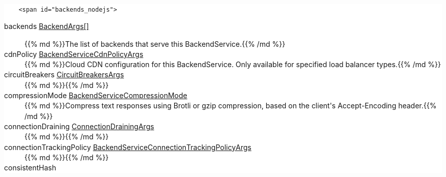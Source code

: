         <span id="backends_nodejs">
<a href="#backends_nodejs" style="color: inherit; text-decoration: inherit;">backends</a>
</span>
        <span class="property-indicator"></span>
        <span class="property-type"><a href="#backend">Backend<wbr>Args[]</a></span>
    </dt>
    <dd>{{% md %}}The list of backends that serve this BackendService.{{% /md %}}</dd><dt class="property-optional"
            title="Optional">
        <span id="cdnpolicy_nodejs">
<a href="#cdnpolicy_nodejs" style="color: inherit; text-decoration: inherit;">cdn<wbr>Policy</a>
</span>
        <span class="property-indicator"></span>
        <span class="property-type"><a href="#backendservicecdnpolicy">Backend<wbr>Service<wbr>Cdn<wbr>Policy<wbr>Args</a></span>
    </dt>
    <dd>{{% md %}}Cloud CDN configuration for this BackendService. Only available for specified load balancer types.{{% /md %}}</dd><dt class="property-optional"
            title="Optional">
        <span id="circuitbreakers_nodejs">
<a href="#circuitbreakers_nodejs" style="color: inherit; text-decoration: inherit;">circuit<wbr>Breakers</a>
</span>
        <span class="property-indicator"></span>
        <span class="property-type"><a href="#circuitbreakers">Circuit<wbr>Breakers<wbr>Args</a></span>
    </dt>
    <dd>{{% md %}}{{% /md %}}</dd><dt class="property-optional"
            title="Optional">
        <span id="compressionmode_nodejs">
<a href="#compressionmode_nodejs" style="color: inherit; text-decoration: inherit;">compression<wbr>Mode</a>
</span>
        <span class="property-indicator"></span>
        <span class="property-type"><a href="#backendservicecompressionmode">Backend<wbr>Service<wbr>Compression<wbr>Mode</a></span>
    </dt>
    <dd>{{% md %}}Compress text responses using Brotli or gzip compression, based on the client's Accept-Encoding header.{{% /md %}}</dd><dt class="property-optional"
            title="Optional">
        <span id="connectiondraining_nodejs">
<a href="#connectiondraining_nodejs" style="color: inherit; text-decoration: inherit;">connection<wbr>Draining</a>
</span>
        <span class="property-indicator"></span>
        <span class="property-type"><a href="#connectiondraining">Connection<wbr>Draining<wbr>Args</a></span>
    </dt>
    <dd>{{% md %}}{{% /md %}}</dd><dt class="property-optional"
            title="Optional">
        <span id="connectiontrackingpolicy_nodejs">
<a href="#connectiontrackingpolicy_nodejs" style="color: inherit; text-decoration: inherit;">connection<wbr>Tracking<wbr>Policy</a>
</span>
        <span class="property-indicator"></span>
        <span class="property-type"><a href="#backendserviceconnectiontrackingpolicy">Backend<wbr>Service<wbr>Connection<wbr>Tracking<wbr>Policy<wbr>Args</a></span>
    </dt>
    <dd>{{% md %}}{{% /md %}}</dd><dt class="property-optional"
            title="Optional">
        <span id="consistenthash_nodejs">
<a href="#consistenthash_nodejs" style="color: inherit; text-decoration: inherit;">consistent<wbr>Hash</a>
</span>
        <span class="property-indicator"></span>